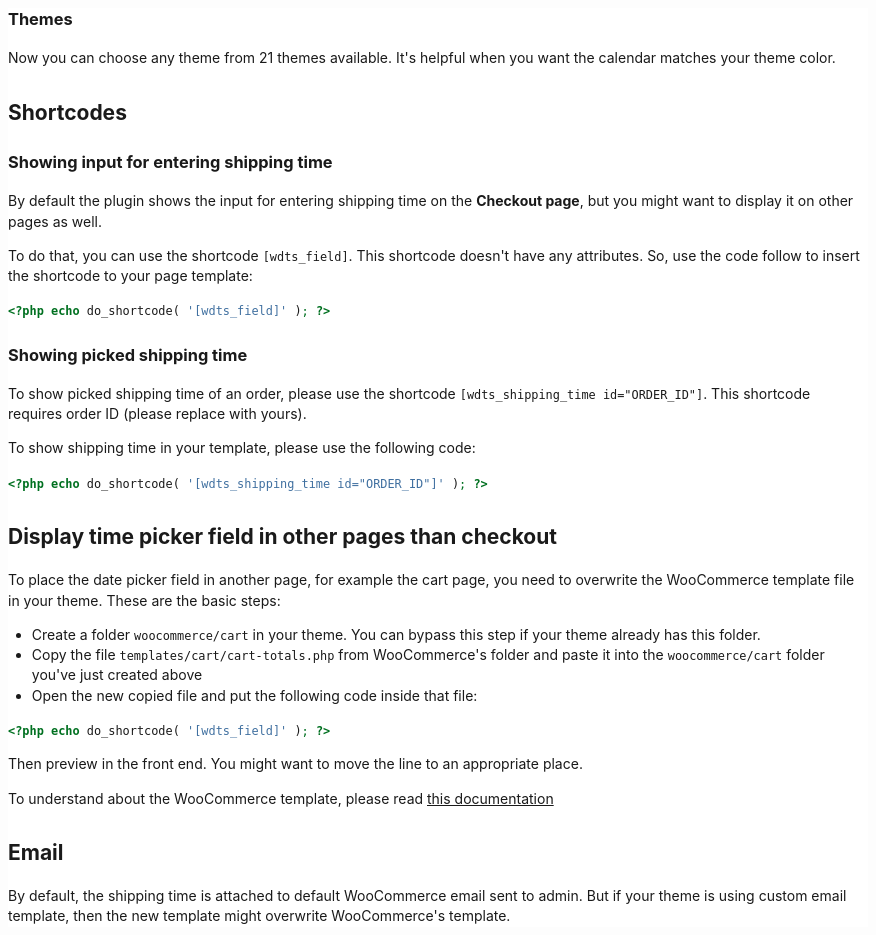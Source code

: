 ### Themes

Now you can choose any theme from 21 themes available. It's helpful when you want the calendar matches your theme color.

## Shortcodes

### Showing input for entering shipping time

By default the plugin shows the input for entering shipping time on the **Checkout page**, but you might want to display it on other pages as well.

To do that, you can use the shortcode `[wdts_field]`. This shortcode doesn't have any attributes. So, use the code follow to insert the shortcode to your page template:

```php
<?php echo do_shortcode( '[wdts_field]' ); ?>
```

### Showing picked shipping time

To show picked shipping time of an order, please use the shortcode `[wdts_shipping_time id="ORDER_ID"]`. This shortcode requires order ID (please replace with yours).

To show shipping time in your template, please use the following code:

```php
<?php echo do_shortcode( '[wdts_shipping_time id="ORDER_ID"]' ); ?>
```

## Display time picker field in other pages than checkout

To place the date picker field in another page, for example the cart page, you need to overwrite the WooCommerce template file in your theme. These are the basic steps:

- Create a folder `woocommerce/cart` in your theme. You can bypass this step if your theme already has this folder.
- Copy the file `templates/cart/cart-totals.php` from WooCommerce's folder and paste it into the `woocommerce/cart` folder you've just created above
- Open the new copied file and put the following code inside that file:

```php
<?php echo do_shortcode( '[wdts_field]' ); ?>
```

Then preview in the front end. You might want to move the line to an appropriate place.

To understand about the WooCommerce template, please read [this documentation](https://docs.woothemes.com/document/template-structure/)

## Email

By default, the shipping time is attached to default WooCommerce email sent to admin. But if your theme is using custom email template, then the new template might overwrite WooCommerce's template.
